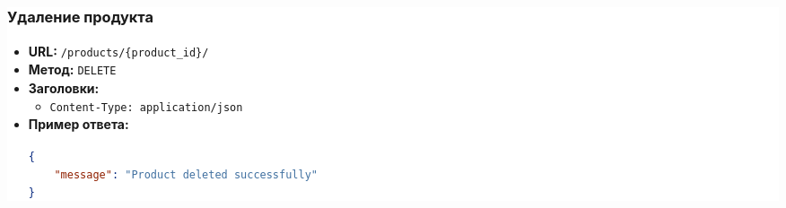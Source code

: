 ### Удаление продукта

- **URL:** `/products/{product_id}/`
- **Метод:** `DELETE`
- **Заголовки:**
    - `Content-Type: application/json`
- **Пример ответа:**
    ```json
    {
        "message": "Product deleted successfully"
    }
    ```
